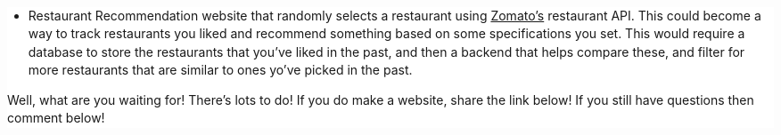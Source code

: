     
  * Restaurant Recommendation website that randomly selects a restaurant using [Zomato’s](https://developers.zomato.com/api) restaurant API. This could become a way to track restaurants you liked and recommend something based on some specifications you set. This would require a database to store the restaurants that you’ve liked in the past, and then a backend that helps compare these, and filter for more restaurants that are similar to ones yo’ve picked in the past.



Well, what are you waiting for! There’s lots to do! If you do make a website, share the link below! If you still have questions then comment below!
